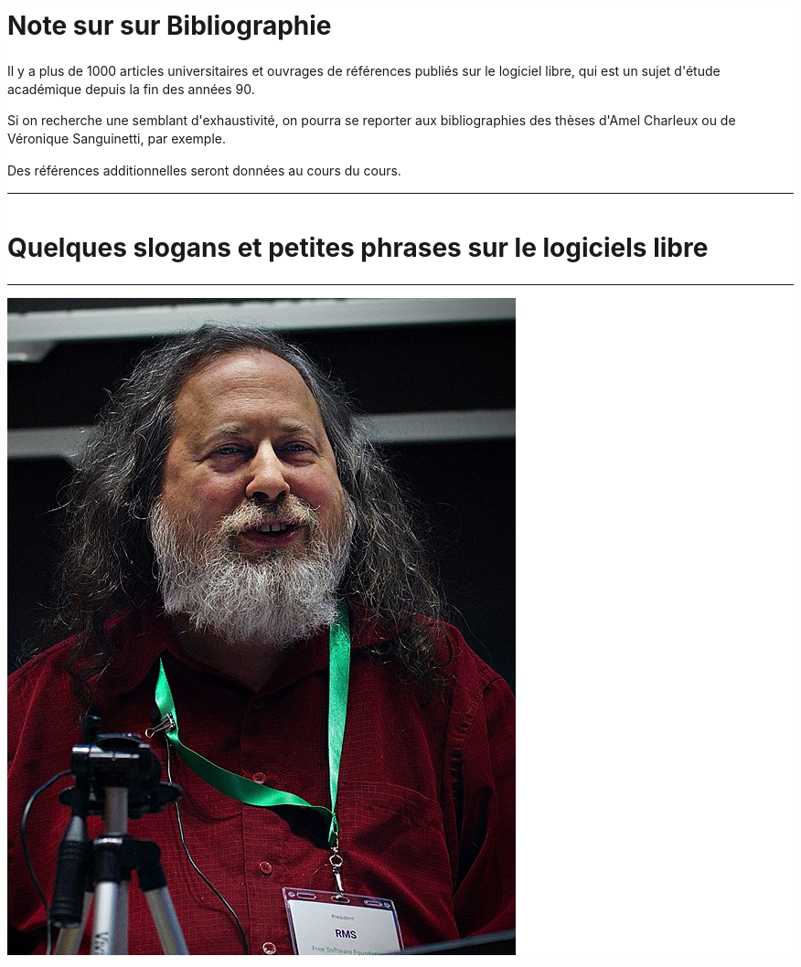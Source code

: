 
# Note sur sur Bibliographie

Il y a plus de 1000 articles universitaires et ouvrages de références publiés sur le logiciel libre, qui est un sujet d'étude académique depuis la fin des années 90.

Si on recherche une semblant d'exhaustivité, on pourra se reporter aux bibliographies des thèses d'Amel Charleux ou de Véronique Sanguinetti, par exemple.

Des références additionnelles seront données au cours du cours.

---

# Quelques slogans et petites phrases sur le logiciels libre

---

![right fit](images/rms.jpg)
